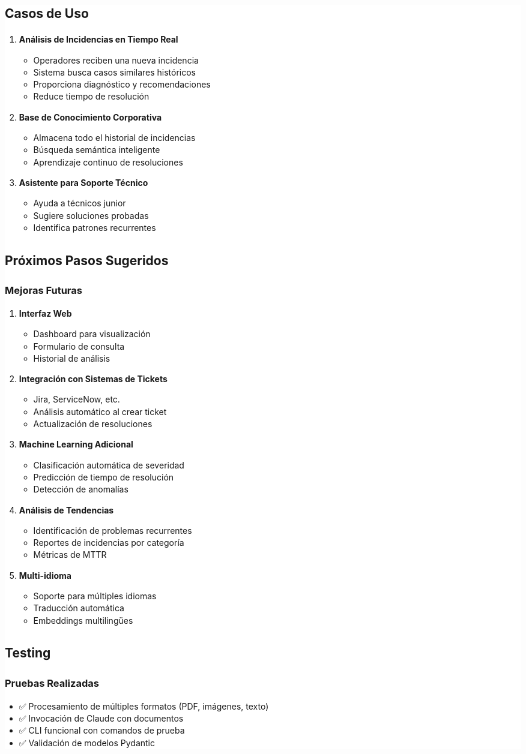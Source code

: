 ## Casos de Uso

1. **Análisis de Incidencias en Tiempo Real**
   - Operadores reciben una nueva incidencia
   - Sistema busca casos similares históricos
   - Proporciona diagnóstico y recomendaciones
   - Reduce tiempo de resolución

2. **Base de Conocimiento Corporativa**
   - Almacena todo el historial de incidencias
   - Búsqueda semántica inteligente
   - Aprendizaje continuo de resoluciones

3. **Asistente para Soporte Técnico**
   - Ayuda a técnicos junior
   - Sugiere soluciones probadas
   - Identifica patrones recurrentes

## Próximos Pasos Sugeridos

### Mejoras Futuras

1. **Interfaz Web**
   - Dashboard para visualización
   - Formulario de consulta
   - Historial de análisis

2. **Integración con Sistemas de Tickets**
   - Jira, ServiceNow, etc.
   - Análisis automático al crear ticket
   - Actualización de resoluciones

3. **Machine Learning Adicional**
   - Clasificación automática de severidad
   - Predicción de tiempo de resolución
   - Detección de anomalías

4. **Análisis de Tendencias**
   - Identificación de problemas recurrentes
   - Reportes de incidencias por categoría
   - Métricas de MTTR

5. **Multi-idioma**
   - Soporte para múltiples idiomas
   - Traducción automática
   - Embeddings multilingües

## Testing

### Pruebas Realizadas
- ✅ Procesamiento de múltiples formatos (PDF, imágenes, texto)
- ✅ Invocación de Claude con documentos
- ✅ CLI funcional con comandos de prueba
- ✅ Validación de modelos Pydantic
